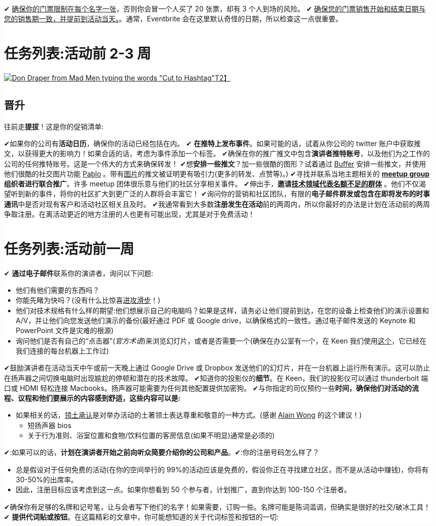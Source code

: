 ✔ [确保你的门票限制在每个名字一张](https://www.eventbrite.com/support/articles/en_US/How_To/how-to-limit-how-many-tickets-one-attendee-can-purchase)，否则你会冒一个人买了 20 张票，却有 3 个人到场的风险。
✔ [确保您的门票销售开始和结束日期与您的销售期一致，并提前到活动当天。](https://www.eventbrite.com/support/articles/en_US/How_To/how-to-change-the-start-end-date-and-time-for-ticket-sales)。通常，Eventbrite 会在这里默认奇怪的日期，所以检查这一点很重要。

# 任务列表:活动前 2-3 周

[![Don Draper from Mad Men typing the words "Cut to Hashtag"](../Images/2d8c3fb932a970f9a884c8f3bb85441b.png)T2】](https://i.giphy.com/media/p4zfsKzvKmSBy/giphy.gif)

## [](#promotion)晋升

往前走**提拔**！这是你的促销清单:

✔如果你的公司有**活动日历**，确保你的活动已经包括在内。
✔ **在推特上发布事件**。如果可能的话，试着从你公司的 twitter 账户中获取推文，以获得更大的影响力！如果合适的话，考虑为事件添加一个标签。
✔确保在你的推广推文中包含**演讲者推特账号**，以及他们为之工作的公司的任何推特账号。这是一个伟大的方式来确保转发！
✔想**安排一些推文**？加一些很酷的图形？试着通过 [Buffer](https://buffer.com) 安排一些推文，并使用他们很酷的社交图片功能 [Pablo](https://pablo.buffer.com) 。带有[图片](https://twitter.com/keen_io/status/775409902143545344)的推文被证明更有吸引力(更多的转发、点赞等)。)
✔寻找并联系当地主题相关的 **[meetup group](https://www.meetup.com) 组织者进行联合推广**。许多 meetup 团体很乐意与他们的社区分享相关事件。
✔伸出手，**邀请[技术领域代表名额不足的群体](https://tctechcrunch2011.files.wordpress.com/2016/03/include-diversity-directory1.pdf)** 。他们不仅渴望听到新的事件，将你的社区扩大到更广泛的人群将会丰富它！
✔询问你的营销和社区团队，有限的**电子邮件群发或包含在即将发布的时事通讯**中是否对现有客户和活动社区相关且及时。
✔我通常看到大多数**注册发生在活动**前的两周内，所以你最好的办法是计划在活动前的两周争取注册。在离活动更近的地方注册的人也更有可能出现，尤其是对于免费活动！

# [](#tasklist-one-week-before-event)任务列表:活动前一周

✔ **通过电子邮件**联系你的演讲者，询问以下问题:

*   他们有他们需要的东西吗？
*   你能先睹为快吗？(没有什么比惊喜[进攻滑步](https://www.businessinsider.com.au/atlassian-atlas-conference-gender-gap-tech-horror-2014-6)！)
*   他们对技术规格有什么样的期望:他们想展示自己的电脑吗？如果是这样，请务必让他们提前到达，在您的设备上检查他们的演示设置和 A/V，并让他们向您发送他们演示的备份(最好通过 PDF 或 Google drive，以确保格式的一致性。通过电子邮件发送的 Keynote 和 PowerPoint 文件是灾难的根源)
*   询问他们是否有自己的“点击器”(*官方术语*)来浏览幻灯片，或者是否需要一个(确保在办公室有一个，在 Keen 我们使用[这个](https://www.cdw.com/shop/products/Logitech-Wireless-Presenter-R400-presentation-remote-control/1831321.aspx)，它已经在我们连接的每台机器上工作过)

✔鼓励演讲者在活动当天中午或前一天晚上通过 Google Drive 或 Dropbox 发送他们的幻灯片，并在一台机器上运行所有演示。这可以防止在扬声器之间切换电脑时出现尴尬的停顿和潜在的技术故障。
✔知道你的投影仪的**细节**。在 Keen，我们的投影仪可以通过 thunderbolt 端口或 HDMI 轻松连接 Macbooks。扬声器可能需要为任何其他配置提供加密狗。
✔与你指定的司仪预约一些**时间，确保他们对活动的流程、议程和他们要展示的内容感到舒适，这些内容可以是:**

*   如果相关的话，[领土承认](https://coco-net.org/thinking-about-land-acknowledgements-here-are-some-resources/)是对举办活动的土著领土表达尊重和敬意的一种方式。(感谢 [Alain Wong](https://twitter.com/alainwong) 的这个建议！)
    *   短扬声器 bios
    *   关于行为准则、浴室位置和食物/饮料位置的客房信息(如果不明显)通常是必须的)

✔:如果可以的话，**计划在演讲者开始之前向听众简要介绍你的公司和产品**。✔:你的注册号码怎么样了？

*   总是假设对于任何免费的活动(在你的空间举行的 99%的活动应该是免费的，假设你正在寻找建立社区，而不是从活动中赚钱)，你将有 30-50%的出席率。
*   因此，注册目标应该考虑到这一点。如果你想看到 50 个参与者，计划推广，直到你达到 100-150 个注册者。

✔确保你有足够的名牌和记号笔，让与会者写下他们的名字！如果需要，订购一些。名牌可能是陈词滥调，但确实是很好的社交/破冰工具！
✔ **提供代词贴或按钮**。在这篇精彩的文章中，你可能想知道的关于代词标签和按钮的一切:

